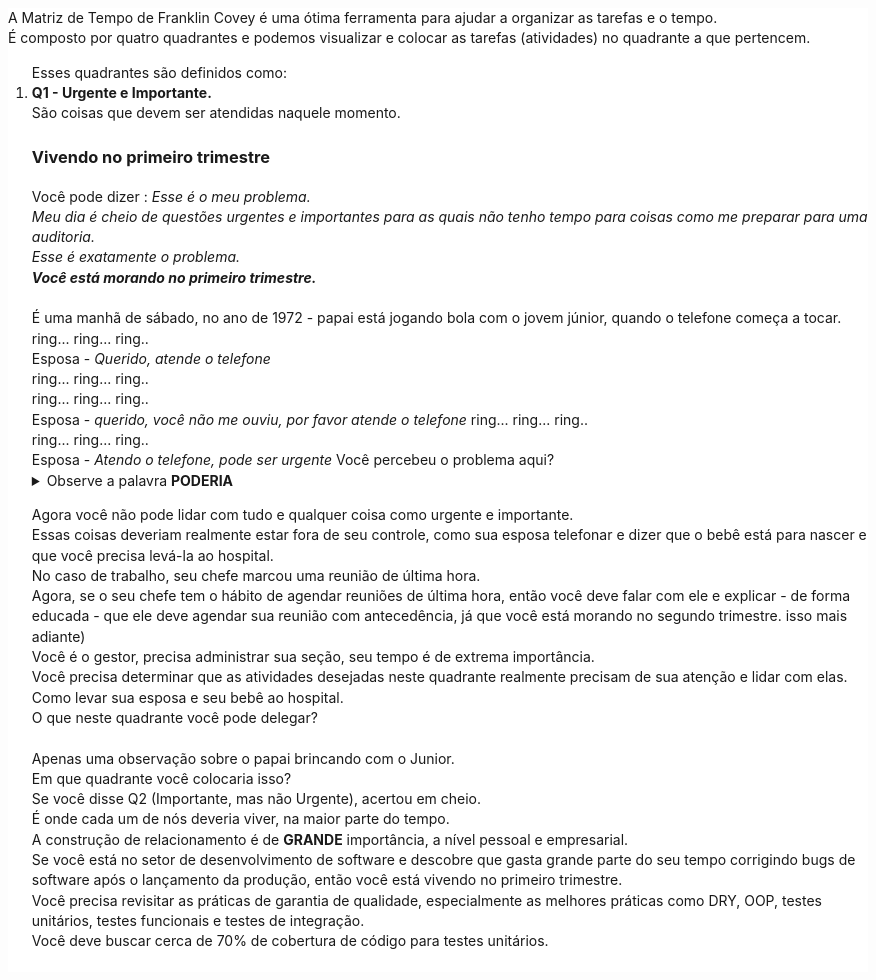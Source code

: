 </div>
<p>
A Matriz de Tempo de Franklin Covey é uma ótima ferramenta para ajudar a organizar as tarefas e o tempo.<br>
É composto por quatro quadrantes e podemos visualizar e colocar as tarefas (atividades) no quadrante a que pertencem.
</p>
<ol>
  Esses quadrantes são definidos como:<br>
  <li><strong>Q1 - Urgente e Importante.</strong><br>
  São coisas que devem ser atendidas naquele momento.<br>
  <framed-text> 
  <h3>Vivendo no primeiro trimestre</h3>
  Você pode dizer : 
  <i>
  Esse é o meu problema.<br>
  Meu dia é cheio de questões urgentes e importantes para as quais não tenho tempo para coisas como me preparar para uma auditoria.<br>
  Esse é exatamente o problema.<br>
  <strong> Você está morando no primeiro trimestre.</strong><br>
  <br>
  </i>
  É uma manhã de sábado, no ano de 1972 - papai está jogando bola com o jovem júnior, quando o telefone começa a tocar.<br>
  ring... ring... ring..<br>
  Esposa - <i>Querido, atende o telefone</i><br>
  ring... ring... ring..<br>
 ring... ring... ring..<br>
  Esposa - <i>querido, você não me ouviu, por favor atende o telefone</i>
  ring... ring... ring..<br>
  ring... ring... ring..<br>
  Esposa - <i>Atendo o telefone, pode ser urgente</i>
   </framed-text>
   Você percebeu o problema aqui?<br>
  <details><summary> 
  Observe a palavra <span class="my-p"><strong>PODERIA</strong></span>
  </summary></details>
  <p>
  Agora você não pode lidar com tudo e qualquer coisa como urgente e importante.<br>
  Essas coisas deveriam realmente estar fora de seu controle, como sua esposa telefonar e dizer que o bebê está para nascer e que você precisa levá-la ao hospital.<br>
  No caso de trabalho, seu chefe marcou uma reunião de última hora.<br>
  Agora, se o seu chefe tem o hábito de agendar reuniões de última hora, então você deve falar com ele e explicar - de forma educada - que ele deve agendar sua reunião com antecedência, já que você está morando no segundo trimestre. isso mais adiante)<br>
  Você é o gestor, precisa administrar sua seção, seu tempo é de extrema importância. <br>
  Você precisa determinar que as atividades desejadas neste quadrante realmente precisam de sua atenção e lidar com elas.<br>
  Como levar sua esposa e seu bebê ao hospital.<br>
  O que neste quadrante você pode delegar?<br><br>
  Apenas uma observação sobre o papai brincando com o Junior.<br>
  Em que quadrante você colocaria isso?<br>
  Se você disse Q2 (Importante, mas não Urgente), acertou em cheio.<br>
  É onde cada um de nós deveria viver, na maior parte do tempo.<br>
  A construção de relacionamento é de <Strong>GRANDE</strong> importância, a nível pessoal e empresarial.<br>
  Se você está no setor de desenvolvimento de software e descobre que gasta grande parte do seu tempo corrigindo bugs de software após o lançamento da produção, então você está vivendo no primeiro trimestre.<br>
  Você precisa revisitar as práticas de garantia de qualidade, especialmente as melhores práticas como DRY, OOP, testes unitários, testes funcionais e testes de integração.<br>
  Você deve buscar cerca de 70% de cobertura de código para testes unitários.<br><br>
  </p> 
  </li> 